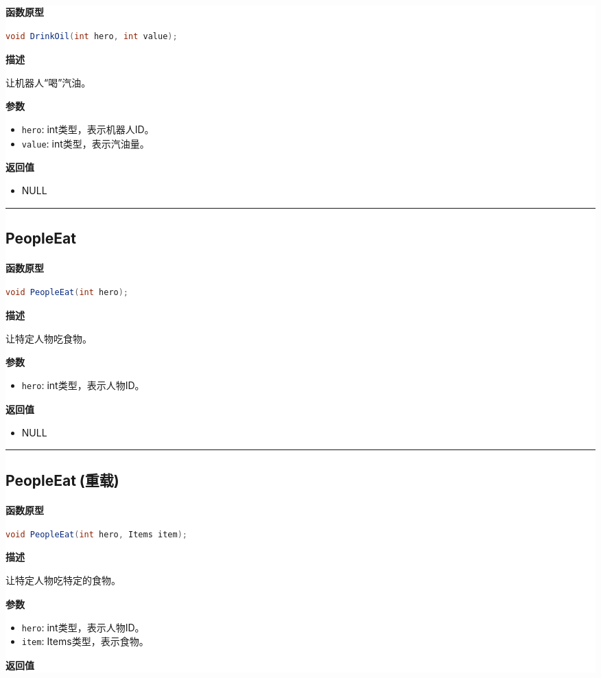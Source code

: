 **函数原型**

```csharp
void DrinkOil(int hero, int value);
```

**描述**

让机器人“喝”汽油。

**参数**

- `hero`: int类型，表示机器人ID。
- `value`: int类型，表示汽油量。

**返回值**

- NULL

---

## PeopleEat

**函数原型**

```csharp
void PeopleEat(int hero);
```

**描述**

让特定人物吃食物。

**参数**

- `hero`: int类型，表示人物ID。

**返回值**

- NULL

------

## PeopleEat (重载)

**函数原型**

```csharp
void PeopleEat(int hero, Items item);
```

**描述**

让特定人物吃特定的食物。

**参数**

- `hero`: int类型，表示人物ID。
- `item`: Items类型，表示食物。

**返回值**
